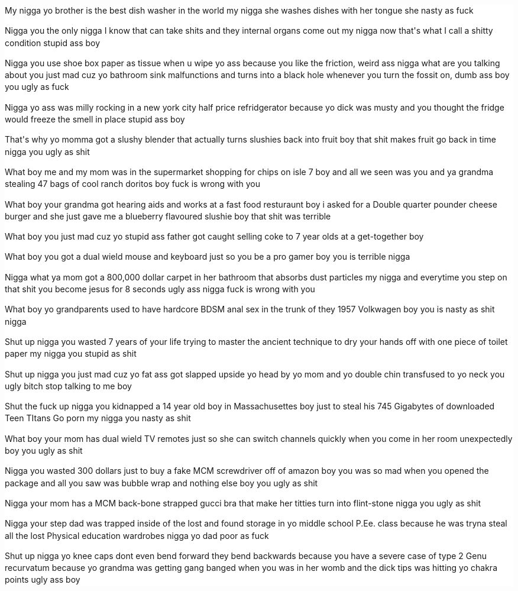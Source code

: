 My nigga yo brother is the best dish washer in the world my nigga she washes dishes with her tongue she nasty as fuck

Nigga you the only nigga I know that can take shits and they internal organs come out my nigga now that's what I call a shitty condition stupid ass boy

Nigga you use shoe box paper as tissue when u wipe yo ass because you like the friction, weird ass nigga what are you talking about you just mad cuz yo bathroom sink malfunctions and turns into a black hole whenever you turn the fossit on, dumb ass boy you ugly as fuck

Nigga yo ass was milly rocking in a new york city half price refridgerator because yo dick was musty and you thought the fridge would freeze the smell in place stupid ass boy

That's why yo momma got a slushy blender that actually turns slushies back into fruit boy that shit makes fruit go back in time nigga you ugly as shit

What boy me and my mom was in the supermarket shopping for chips on isle 7 boy and all we seen was you and ya grandma stealing 47 bags of cool ranch doritos boy fuck is wrong with you

What boy your grandma got hearing aids and works at a fast food resturaunt boy i asked for a Double quarter pounder cheese burger and she just gave me a blueberry flavoured slushie boy that shit was terrible 

What boy you just mad cuz yo stupid ass father got caught selling coke to 7 year olds at a get-together boy

What boy you got a dual wield mouse and keyboard just so you be a pro gamer boy you is terrible nigga

Nigga what ya mom got a 800,000 dollar carpet in her bathroom that absorbs dust particles my nigga and everytime you step on that shit you become jesus for 8 seconds ugly ass nigga fuck is wrong with you

What boy yo grandparents used to have hardcore BDSM anal sex in the trunk of they 1957 Volkwagen boy you is nasty as shit nigga

Shut up nigga you wasted 7 years of your life trying to master the ancient technique to dry your hands off with one piece of toilet paper my nigga you stupid as shit

Shut up nigga you just mad cuz yo fat ass got slapped upside yo head by yo mom and yo double chin transfused to yo neck you ugly bitch stop talking to me boy

Shut the fuck up nigga you kidnapped a 14 year old boy in Massachusettes boy just to steal his 745 Gigabytes of downloaded Teen TItans Go porn my nigga you nasty as shit

What boy your mom has dual wield TV remotes just so she can switch channels quickly when you come in her room unexpectedly boy you ugly as shit 

Nigga you wasted 300 dollars just to buy a fake MCM screwdriver off of amazon boy you was so mad when you opened the package and all you saw was bubble wrap and nothing else boy you ugly as shit

Nigga your mom has a MCM back-bone strapped gucci bra that make her titties turn into flint-stone nigga you ugly as shit 

Nigga your step dad was trapped inside of the lost and found storage in yo middle school P.Ee. class because he was tryna steal all the lost Physical education wardrobes nigga yo dad poor as fuck

Shut up nigga yo knee caps dont even bend forward they bend backwards because you have a severe case of type 2 Genu recurvatum
because yo grandma was getting gang banged when you was in her womb and the dick tips was hitting yo chakra points ugly ass boy
